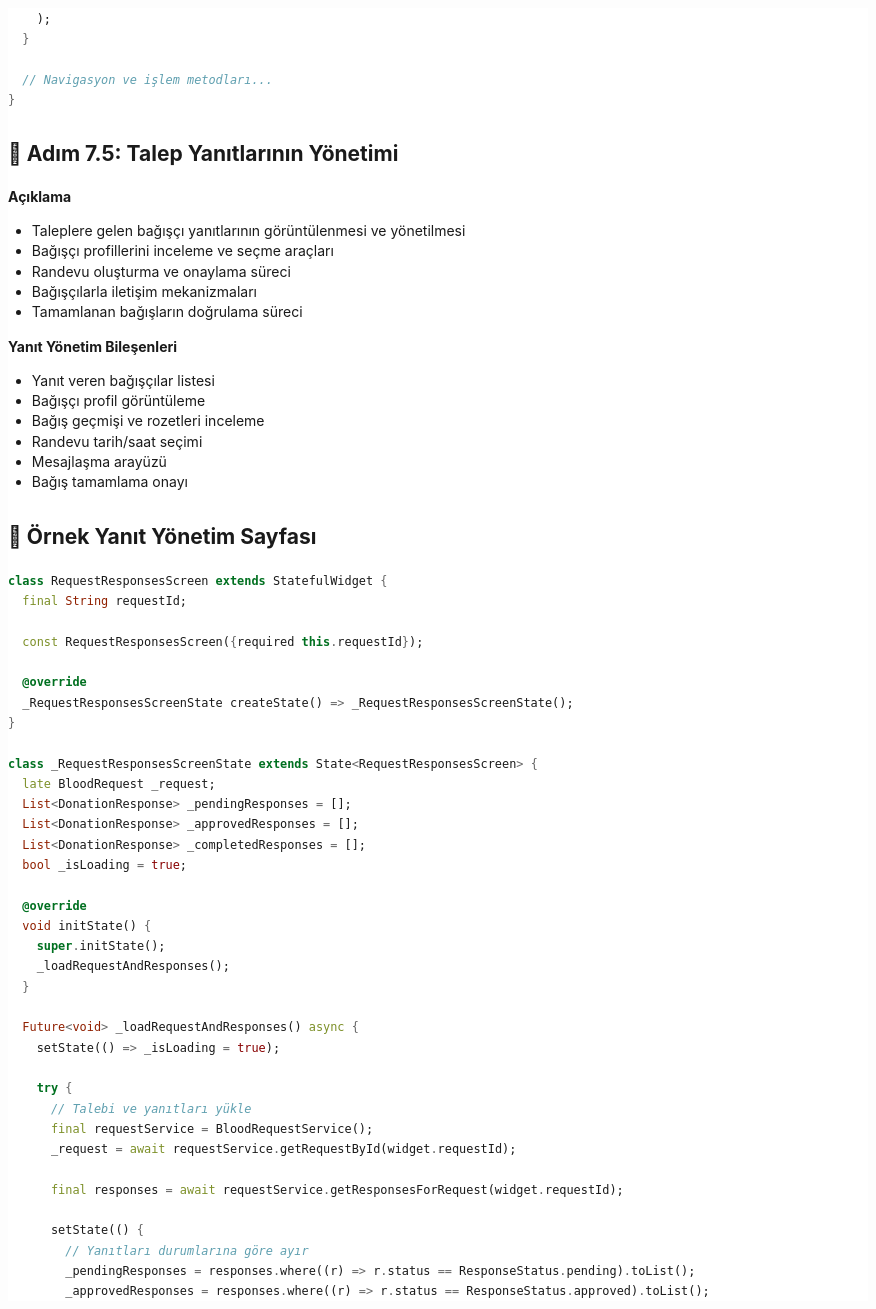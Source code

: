 ```dart
    );
  }

  // Navigasyon ve işlem metodları...
}
```

📌 **Adım 7.5: Talep Yanıtlarının Yönetimi**
---------------------------------------
**Açıklama**
- Taleplere gelen bağışçı yanıtlarının görüntülenmesi ve yönetilmesi
- Bağışçı profillerini inceleme ve seçme araçları
- Randevu oluşturma ve onaylama süreci
- Bağışçılarla iletişim mekanizmaları
- Tamamlanan bağışların doğrulama süreci

**Yanıt Yönetim Bileşenleri**
- Yanıt veren bağışçılar listesi
- Bağışçı profil görüntüleme
- Bağış geçmişi ve rozetleri inceleme
- Randevu tarih/saat seçimi
- Mesajlaşma arayüzü
- Bağış tamamlama onayı

📝 **Örnek Yanıt Yönetim Sayfası**
----------------------------
```dart
class RequestResponsesScreen extends StatefulWidget {
  final String requestId;

  const RequestResponsesScreen({required this.requestId});

  @override
  _RequestResponsesScreenState createState() => _RequestResponsesScreenState();
}

class _RequestResponsesScreenState extends State<RequestResponsesScreen> {
  late BloodRequest _request;
  List<DonationResponse> _pendingResponses = [];
  List<DonationResponse> _approvedResponses = [];
  List<DonationResponse> _completedResponses = [];
  bool _isLoading = true;

  @override
  void initState() {
    super.initState();
    _loadRequestAndResponses();
  }

  Future<void> _loadRequestAndResponses() async {
    setState(() => _isLoading = true);

    try {
      // Talebi ve yanıtları yükle
      final requestService = BloodRequestService();
      _request = await requestService.getRequestById(widget.requestId);

      final responses = await requestService.getResponsesForRequest(widget.requestId);

      setState(() {
        // Yanıtları durumlarına göre ayır
        _pendingResponses = responses.where((r) => r.status == ResponseStatus.pending).toList();
        _approvedResponses = responses.where((r) => r.status == ResponseStatus.approved).toList();
```